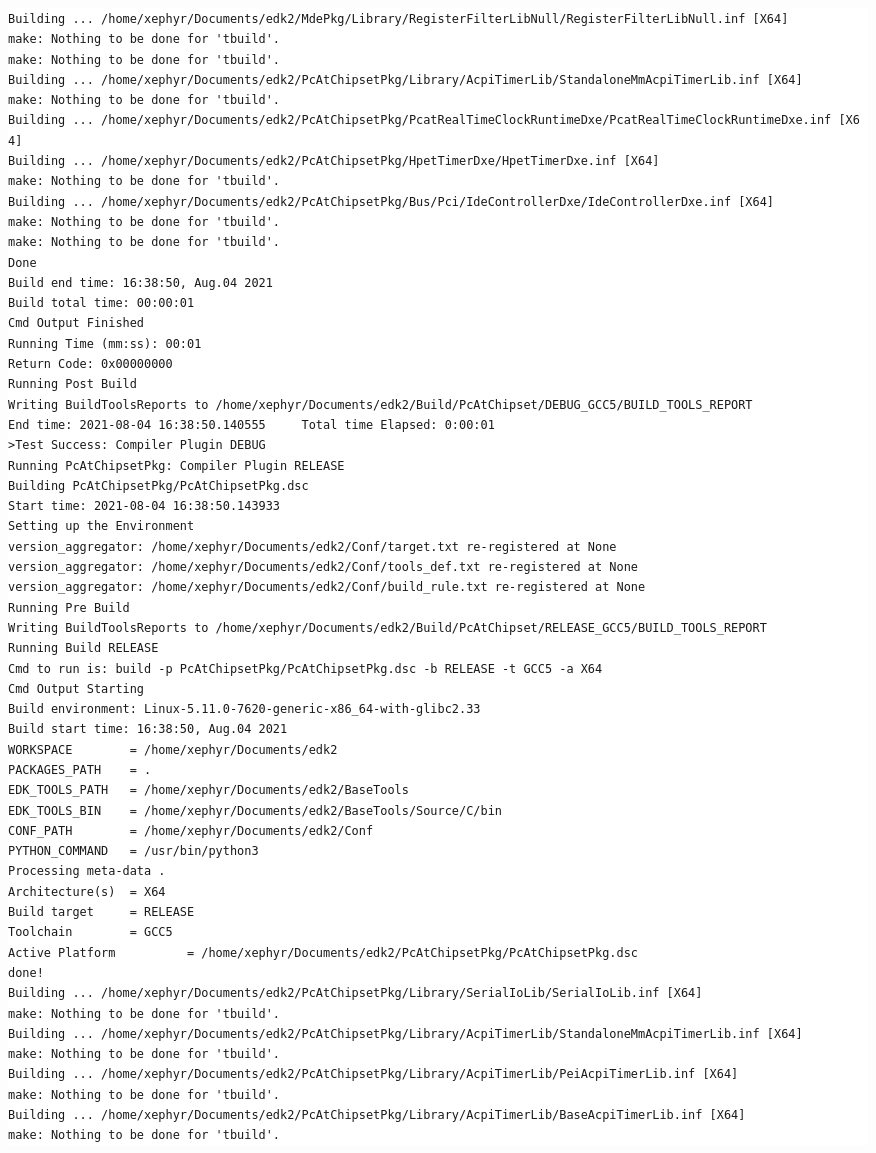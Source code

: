     Building ... /home/xephyr/Documents/edk2/MdePkg/Library/RegisterFilterLibNull/RegisterFilterLibNull.inf [X64]
    make: Nothing to be done for 'tbuild'.
    make: Nothing to be done for 'tbuild'.
    Building ... /home/xephyr/Documents/edk2/PcAtChipsetPkg/Library/AcpiTimerLib/StandaloneMmAcpiTimerLib.inf [X64]
    make: Nothing to be done for 'tbuild'.
    Building ... /home/xephyr/Documents/edk2/PcAtChipsetPkg/PcatRealTimeClockRuntimeDxe/PcatRealTimeClockRuntimeDxe.inf [X64]
    Building ... /home/xephyr/Documents/edk2/PcAtChipsetPkg/HpetTimerDxe/HpetTimerDxe.inf [X64]
    make: Nothing to be done for 'tbuild'.
    Building ... /home/xephyr/Documents/edk2/PcAtChipsetPkg/Bus/Pci/IdeControllerDxe/IdeControllerDxe.inf [X64]
    make: Nothing to be done for 'tbuild'.
    make: Nothing to be done for 'tbuild'.
    Done
    Build end time: 16:38:50, Aug.04 2021
    Build total time: 00:00:01
    Cmd Output Finished
    Running Time (mm:ss): 00:01
    Return Code: 0x00000000
    Running Post Build
    Writing BuildToolsReports to /home/xephyr/Documents/edk2/Build/PcAtChipset/DEBUG_GCC5/BUILD_TOOLS_REPORT
    End time: 2021-08-04 16:38:50.140555	 Total time Elapsed: 0:00:01
    >Test Success: Compiler Plugin DEBUG
    Running PcAtChipsetPkg: Compiler Plugin RELEASE
    Building PcAtChipsetPkg/PcAtChipsetPkg.dsc
    Start time: 2021-08-04 16:38:50.143933
    Setting up the Environment
    version_aggregator: /home/xephyr/Documents/edk2/Conf/target.txt re-registered at None
    version_aggregator: /home/xephyr/Documents/edk2/Conf/tools_def.txt re-registered at None
    version_aggregator: /home/xephyr/Documents/edk2/Conf/build_rule.txt re-registered at None
    Running Pre Build
    Writing BuildToolsReports to /home/xephyr/Documents/edk2/Build/PcAtChipset/RELEASE_GCC5/BUILD_TOOLS_REPORT
    Running Build RELEASE
    Cmd to run is: build -p PcAtChipsetPkg/PcAtChipsetPkg.dsc -b RELEASE -t GCC5 -a X64
    Cmd Output Starting
    Build environment: Linux-5.11.0-7620-generic-x86_64-with-glibc2.33
    Build start time: 16:38:50, Aug.04 2021
    WORKSPACE        = /home/xephyr/Documents/edk2
    PACKAGES_PATH    = .
    EDK_TOOLS_PATH   = /home/xephyr/Documents/edk2/BaseTools
    EDK_TOOLS_BIN    = /home/xephyr/Documents/edk2/BaseTools/Source/C/bin
    CONF_PATH        = /home/xephyr/Documents/edk2/Conf
    PYTHON_COMMAND   = /usr/bin/python3
    Processing meta-data .
    Architecture(s)  = X64
    Build target     = RELEASE
    Toolchain        = GCC5
    Active Platform          = /home/xephyr/Documents/edk2/PcAtChipsetPkg/PcAtChipsetPkg.dsc
    done!
    Building ... /home/xephyr/Documents/edk2/PcAtChipsetPkg/Library/SerialIoLib/SerialIoLib.inf [X64]
    make: Nothing to be done for 'tbuild'.
    Building ... /home/xephyr/Documents/edk2/PcAtChipsetPkg/Library/AcpiTimerLib/StandaloneMmAcpiTimerLib.inf [X64]
    make: Nothing to be done for 'tbuild'.
    Building ... /home/xephyr/Documents/edk2/PcAtChipsetPkg/Library/AcpiTimerLib/PeiAcpiTimerLib.inf [X64]
    make: Nothing to be done for 'tbuild'.
    Building ... /home/xephyr/Documents/edk2/PcAtChipsetPkg/Library/AcpiTimerLib/BaseAcpiTimerLib.inf [X64]
    make: Nothing to be done for 'tbuild'.